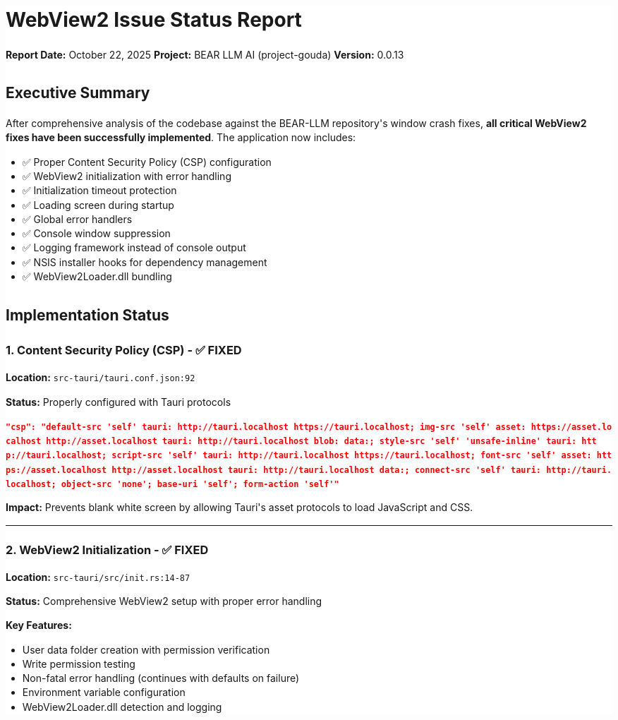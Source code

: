 # WebView2 Issue Status Report

**Report Date:** October 22, 2025
**Project:** BEAR LLM AI (project-gouda)
**Version:** 0.0.13

## Executive Summary

After comprehensive analysis of the codebase against the BEAR-LLM repository's window crash fixes, **all critical WebView2 fixes have been successfully implemented**. The application now includes:

- ✅ Proper Content Security Policy (CSP) configuration
- ✅ WebView2 initialization with error handling
- ✅ Initialization timeout protection
- ✅ Loading screen during startup
- ✅ Global error handlers
- ✅ Console window suppression
- ✅ Logging framework instead of console output
- ✅ NSIS installer hooks for dependency management
- ✅ WebView2Loader.dll bundling

## Implementation Status

### 1. Content Security Policy (CSP) - ✅ FIXED

**Location:** `src-tauri/tauri.conf.json:92`

**Status:** Properly configured with Tauri protocols

```json
"csp": "default-src 'self' tauri: http://tauri.localhost https://tauri.localhost; img-src 'self' asset: https://asset.localhost http://asset.localhost tauri: http://tauri.localhost blob: data:; style-src 'self' 'unsafe-inline' tauri: http://tauri.localhost; script-src 'self' tauri: http://tauri.localhost https://tauri.localhost; font-src 'self' asset: https://asset.localhost http://asset.localhost tauri: http://tauri.localhost data:; connect-src 'self' tauri: http://tauri.localhost; object-src 'none'; base-uri 'self'; form-action 'self'"
```

**Impact:** Prevents blank white screen by allowing Tauri's asset protocols to load JavaScript and CSS.

---

### 2. WebView2 Initialization - ✅ FIXED

**Location:** `src-tauri/src/init.rs:14-87`

**Status:** Comprehensive WebView2 setup with proper error handling

**Key Features:**
- User data folder creation with permission verification
- Write permission testing
- Non-fatal error handling (continues with defaults on failure)
- Environment variable configuration
- WebView2Loader.dll detection and logging
